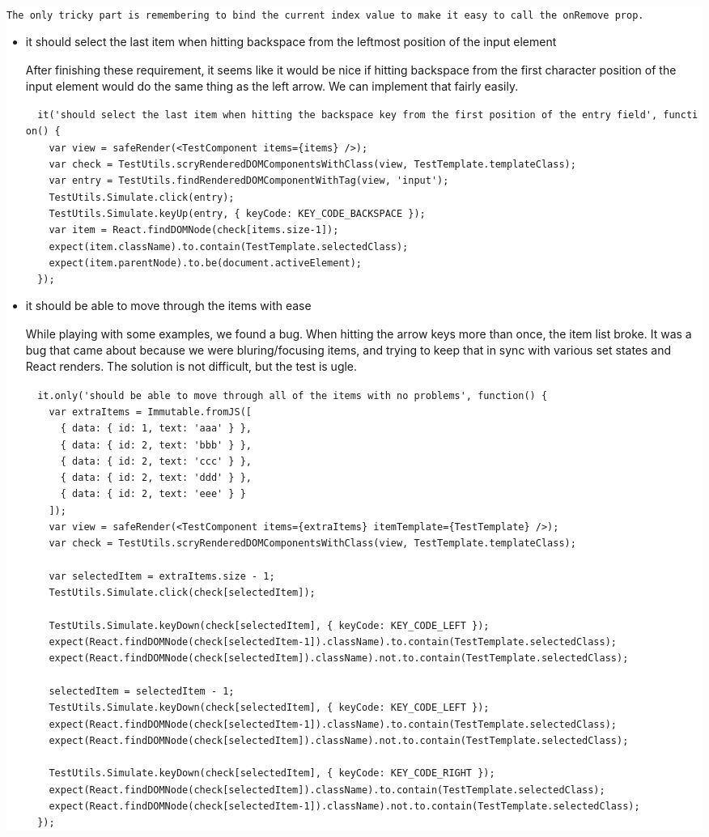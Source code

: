     The only tricky part is remembering to bind the current index value to make it easy to call the onRemove prop.

- it should select the last item when hitting backspace from the leftmost position of the input element

    After finishing these requirement, it seems like it would be nice if hitting backspace from the first character position of the input element would do the same thing as the left arrow. We can implement that fairly easily.

        it('should select the last item when hitting the backspace key from the first position of the entry field', function() {
          var view = safeRender(<TestComponent items={items} />);
          var check = TestUtils.scryRenderedDOMComponentsWithClass(view, TestTemplate.templateClass);
          var entry = TestUtils.findRenderedDOMComponentWithTag(view, 'input');
          TestUtils.Simulate.click(entry);
          TestUtils.Simulate.keyUp(entry, { keyCode: KEY_CODE_BACKSPACE });
          var item = React.findDOMNode(check[items.size-1]);
          expect(item.className).to.contain(TestTemplate.selectedClass);
          expect(item.parentNode).to.be(document.activeElement);
        });

    
- it should be able to move through the items with ease

    While playing with some examples, we found a bug. When hitting the arrow keys more than once, the item list broke. It was a bug that came about because we were bluring/focusing items, and trying to keep that in sync with various set states and React renders. The solution is not difficult, but the test is ugle.

        it.only('should be able to move through all of the items with no problems', function() {
          var extraItems = Immutable.fromJS([
            { data: { id: 1, text: 'aaa' } },
            { data: { id: 2, text: 'bbb' } },
            { data: { id: 2, text: 'ccc' } },
            { data: { id: 2, text: 'ddd' } },
            { data: { id: 2, text: 'eee' } }
          ]);
          var view = safeRender(<TestComponent items={extraItems} itemTemplate={TestTemplate} />);
          var check = TestUtils.scryRenderedDOMComponentsWithClass(view, TestTemplate.templateClass);

          var selectedItem = extraItems.size - 1;
          TestUtils.Simulate.click(check[selectedItem]);

          TestUtils.Simulate.keyDown(check[selectedItem], { keyCode: KEY_CODE_LEFT });
          expect(React.findDOMNode(check[selectedItem-1]).className).to.contain(TestTemplate.selectedClass);
          expect(React.findDOMNode(check[selectedItem]).className).not.to.contain(TestTemplate.selectedClass);

          selectedItem = selectedItem - 1;
          TestUtils.Simulate.keyDown(check[selectedItem], { keyCode: KEY_CODE_LEFT });
          expect(React.findDOMNode(check[selectedItem-1]).className).to.contain(TestTemplate.selectedClass);
          expect(React.findDOMNode(check[selectedItem]).className).not.to.contain(TestTemplate.selectedClass);

          TestUtils.Simulate.keyDown(check[selectedItem], { keyCode: KEY_CODE_RIGHT });
          expect(React.findDOMNode(check[selectedItem]).className).to.contain(TestTemplate.selectedClass);
          expect(React.findDOMNode(check[selectedItem-1]).className).not.to.contain(TestTemplate.selectedClass);
        });
      